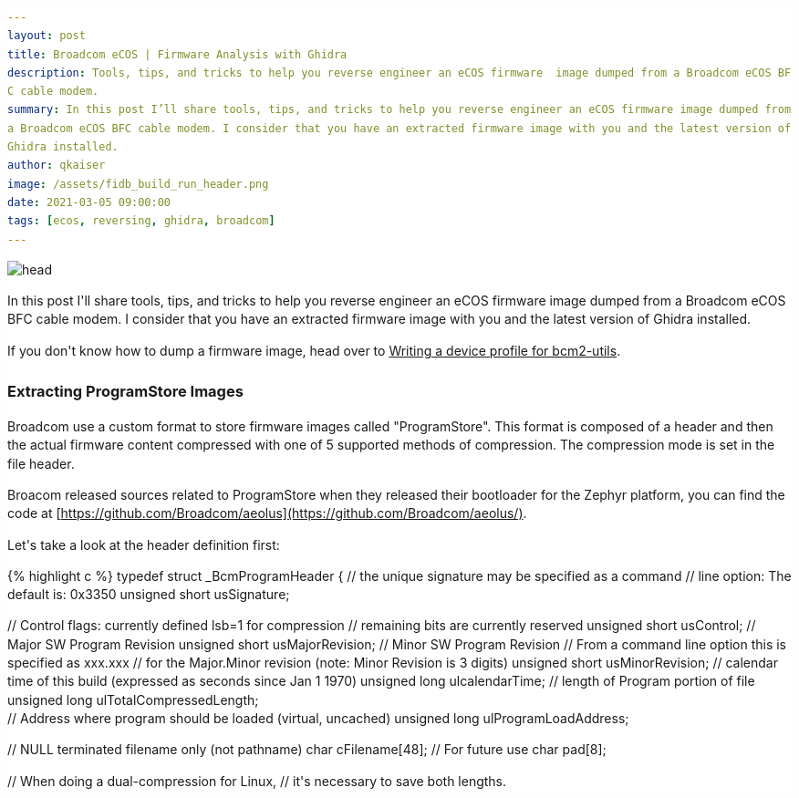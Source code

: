 ```yaml
---
layout: post
title: Broadcom eCOS | Firmware Analysis with Ghidra
description: Tools, tips, and tricks to help you reverse engineer an eCOS firmware  image dumped from a Broadcom eCOS BFC cable modem.
summary: In this post I’ll share tools, tips, and tricks to help you reverse engineer an eCOS firmware image dumped from a Broadcom eCOS BFC cable modem. I consider that you have an extracted firmware image with you and the latest version of Ghidra installed.
author: qkaiser
image: /assets/fidb_build_run_header.png
date: 2021-03-05 09:00:00
tags: [ecos, reversing, ghidra, broadcom]
---
```


![head]({{site.url}}/assets/fidb_build_run_header.png)

In this post I'll share tools, tips, and tricks to help you reverse engineer an eCOS firmware image dumped from a Broadcom eCOS BFC cable modem. I consider that you have an extracted firmware image with you and the latest version of Ghidra installed.

If you don't know how to dump a firmware image, head over to [Writing a device profile for bcm2-utils](#TODO).

### Extracting ProgramStore Images

Broadcom use a custom format to store firmware images called "ProgramStore". This format is composed of a header and then the actual firmware content compressed with one of 5 supported methods of compression. The compression mode is set in the file header.

Broacom released sources related to ProgramStore when they released their bootloader for the Zephyr platform, you can find the code at [https://github.com/Broadcom/aeolus](https://github.com/Broadcom/aeolus/).

Let's take a look at the header definition first:

{% highlight c %}
typedef struct _BcmProgramHeader 
{
  // the unique signature may be specified as a command
  // line option: The default is: 0x3350
  unsigned short usSignature; 
  
  // Control flags: currently defined lsb=1 for compression
  // remaining bits are currently reserved
  unsigned short usControl;	
  // Major SW Program Revision
  unsigned short usMajorRevision; 
  // Minor SW Program Revision
  // From a command line option this is specified as xxx.xxx
  // for the Major.Minor revision (note: Minor Revision is 3 digits)
  unsigned short usMinorRevision; 
  // calendar time of this build (expressed as seconds since Jan 1 1970)
  unsigned long ulcalendarTime;	
  // length of Program portion of file
  unsigned long ulTotalCompressedLength;	
  // Address where program should be loaded (virtual, uncached)
  unsigned long ulProgramLoadAddress; 
  
  // NULL terminated filename only (not pathname)
  char cFilename[48];
  // For future use
  char pad[8]; 
  
  // When doing a dual-compression for Linux,
  // it's necessary to save both lengths.